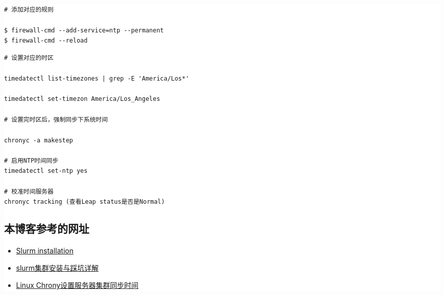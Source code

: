 ```
# 添加对应的规则

$ firewall-cmd --add-service=ntp --permanent
$ firewall-cmd --reload
```

```
# 设置对应的时区

timedatectl list-timezones | grep -E 'America/Los*'

timedatectl set-timezon America/Los_Angeles

# 设置完时区后，强制同步下系统时间

chronyc -a makestep

# 启用NTP时间同步
timedatectl set-ntp yes

# 校准时间服务器
chronyc tracking (查看Leap status是否是Normal)
```




## 本博客参考的网址

- [Slurm installation](https://southgreenplatform.github.io/trainings/hpc/slurminstallation/)

- [slurm集群安装与踩坑详解](https://yuhldr.github.io/posts/bfa79f01.html)

- [Linux Chrony设置服务器集群同步时间](https://www.linuxprobe.com/centos7-chrony-time.html)







